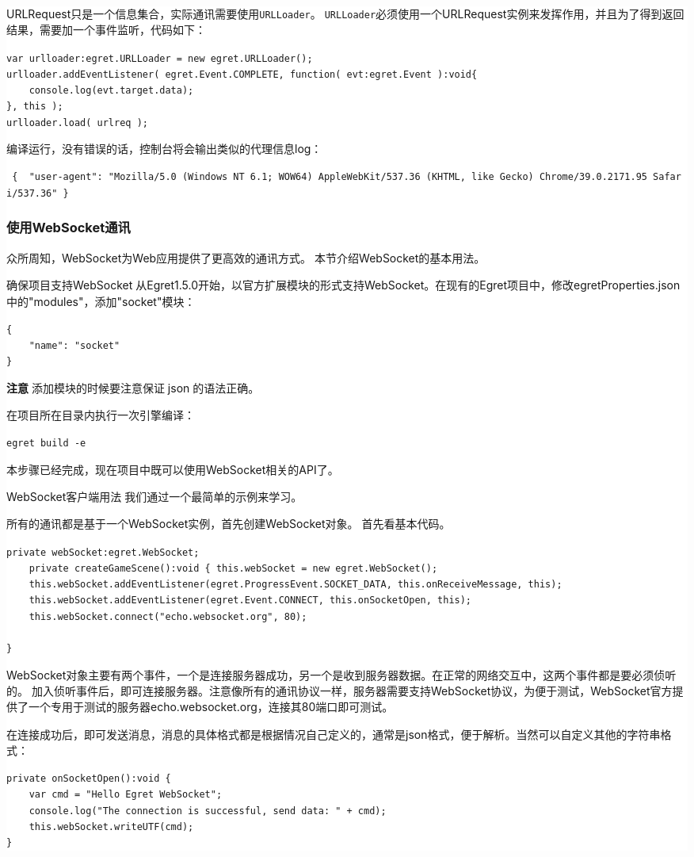 URLRequest只是一个信息集合，实际通讯需要使用`URLLoader`。 `URLLoader`必须使用一个URLRequest实例来发挥作用，并且为了得到返回结果，需要加一个事件监听，代码如下：

```
var urlloader:egret.URLLoader = new egret.URLLoader(); 
urlloader.addEventListener( egret.Event.COMPLETE, function( evt:egret.Event ):void{
    console.log(evt.target.data);
}, this );
urlloader.load( urlreq );
```

编译运行，没有错误的话，控制台将会输出类似的代理信息log：

```
 {  "user-agent": "Mozilla/5.0 (Windows NT 6.1; WOW64) AppleWebKit/537.36 (KHTML, like Gecko) Chrome/39.0.2171.95 Safari/537.36" }
```

### 使用WebSocket通讯

众所周知，WebSocket为Web应用提供了更高效的通讯方式。 本节介绍WebSocket的基本用法。

确保项目支持WebSocket
从Egret1.5.0开始，以官方扩展模块的形式支持WebSocket。在现有的Egret项目中，修改egretProperties.json中的"modules"，添加"socket"模块：

```
{
	"name": "socket"
}
```

**注意** 添加模块的时候要注意保证 json 的语法正确。

在项目所在目录内执行一次引擎编译：

`egret build -e`

本步骤已经完成，现在项目中既可以使用WebSocket相关的API了。

WebSocket客户端用法
我们通过一个最简单的示例来学习。

所有的通讯都是基于一个WebSocket实例，首先创建WebSocket对象。
首先看基本代码。
```
private webSocket:egret.WebSocket;
    private createGameScene():void { this.webSocket = new egret.WebSocket();
    this.webSocket.addEventListener(egret.ProgressEvent.SOCKET_DATA, this.onReceiveMessage, this);
    this.webSocket.addEventListener(egret.Event.CONNECT, this.onSocketOpen, this);
    this.webSocket.connect("echo.websocket.org", 80);

}
```

WebSocket对象主要有两个事件，一个是连接服务器成功，另一个是收到服务器数据。在正常的网络交互中，这两个事件都是要必须侦听的。
加入侦听事件后，即可连接服务器。注意像所有的通讯协议一样，服务器需要支持WebSocket协议，为便于测试，WebSocket官方提供了一个专用于测试的服务器echo.websocket.org，连接其80端口即可测试。

在连接成功后，即可发送消息，消息的具体格式都是根据情况自己定义的，通常是json格式，便于解析。当然可以自定义其他的字符串格式：
```
private onSocketOpen():void {    
    var cmd = "Hello Egret WebSocket";    
    console.log("The connection is successful, send data: " + cmd);    
    this.webSocket.writeUTF(cmd); 
}
```
